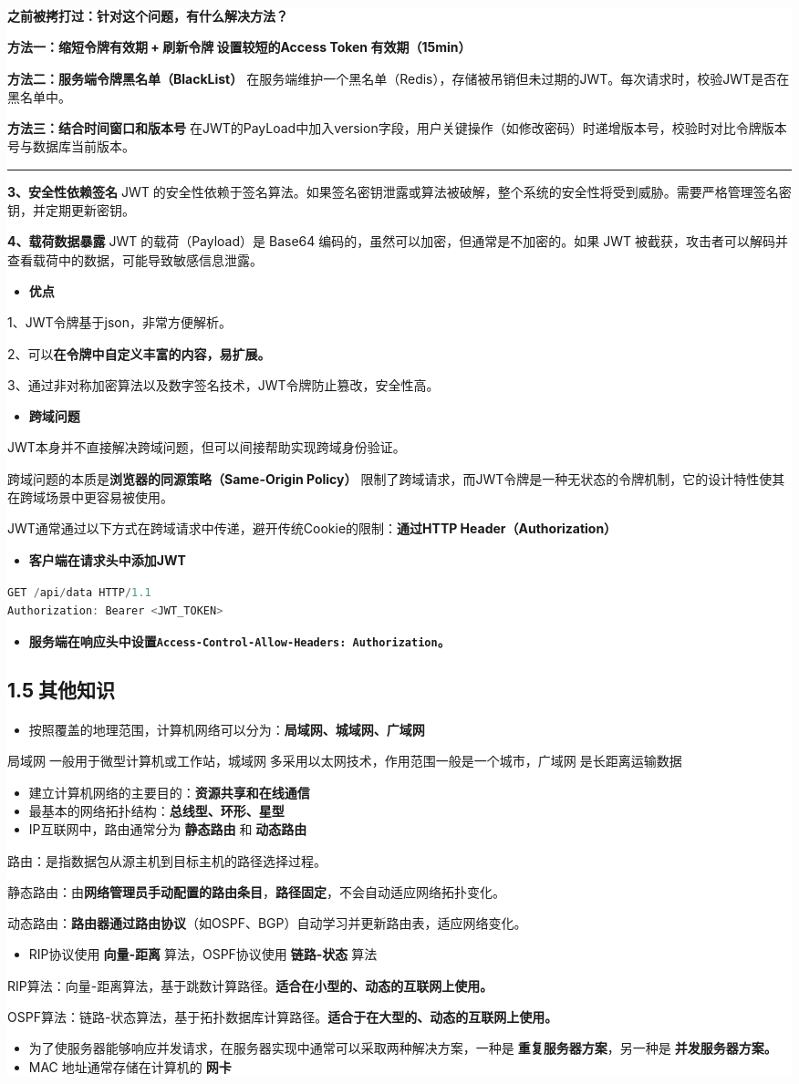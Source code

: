 **之前被拷打过：针对这个问题，有什么解决方法？**

**方法一：缩短令牌有效期 + 刷新令牌  设置较短的Access Token 有效期（15min）**

**方法二：服务端令牌黑名单（BlackList）** 在服务端维护一个黑名单（Redis），存储被吊销但未过期的JWT。每次请求时，校验JWT是否在黑名单中。

**方法三：结合时间窗口和版本号** 在JWT的PayLoad中加入version字段，用户关键操作（如修改密码）时递增版本号，校验时对比令牌版本号与数据库当前版本。

---

**3、安全性依赖签名**  JWT 的安全性依赖于签名算法。如果签名密钥泄露或算法被破解，整个系统的安全性将受到威胁。需要严格管理签名密钥，并定期更新密钥。

**4、载荷数据暴露**  JWT 的载荷（Payload）是 Base64 编码的，虽然可以加密，但通常是不加密的。如果 JWT 被截获，攻击者可以解码并查看载荷中的数据，可能导致敏感信息泄露。

- **优点**

1、JWT令牌基于json，非常方便解析。

2、可以**在令牌中自定义丰富的内容，易扩展。**

3、通过非对称加密算法以及数字签名技术，JWT令牌防止篡改，安全性高。

- **跨域问题**

JWT本身并不直接解决跨域问题，但可以间接帮助实现跨域身份验证。

跨域问题的本质是**浏览器的同源策略（Same-Origin Policy）** 限制了跨域请求，而JWT令牌是一种无状态的令牌机制，它的设计特性使其在跨域场景中更容易被使用。

JWT通常通过以下方式在跨域请求中传递，避开传统Cookie的限制：**通过HTTP Header（Authorization）**

- **客户端在请求头中添加JWT**

```java
GET /api/data HTTP/1.1
Authorization: Bearer <JWT_TOKEN>
```

- **服务端在响应头中设置`Access-Control-Allow-Headers: Authorization`。**

## **1.5 其他知识**

- 按照覆盖的地理范围，计算机网络可以分为：**局域网、城域网、广域网**

局域网 一般用于微型计算机或工作站，城域网 多采用以太网技术，作用范围一般是一个城市，广域网 是长距离运输数据

- 建立计算机网络的主要目的：**资源共享和在线通信**
- 最基本的网络拓扑结构：**总线型、环形、星型**
- IP互联网中，路由通常分为 **静态路由** 和 **动态路由**

路由：是指数据包从源主机到目标主机的路径选择过程。

静态路由：由**网络管理员手动配置的路由条目**，**路径固定**，不会自动适应网络拓扑变化。

动态路由：**路由器通过路由协议**（如OSPF、BGP）自动学习并更新路由表，适应网络变化。

- RIP协议使用 **向量-距离** 算法，OSPF协议使用 **链路-状态** 算法

RIP算法：向量-距离算法，基于跳数计算路径。**适合在小型的、动态的互联网上使用。**

OSPF算法：链路-状态算法，基于拓扑数据库计算路径。**适合于在大型的、动态的互联网上使用。**

- 为了使服务器能够响应并发请求，在服务器实现中通常可以采取两种解决方案，一种是 **重复服务器方案**，另一种是 **并发服务器方案。**
- MAC 地址通常存储在计算机的 **网卡**
